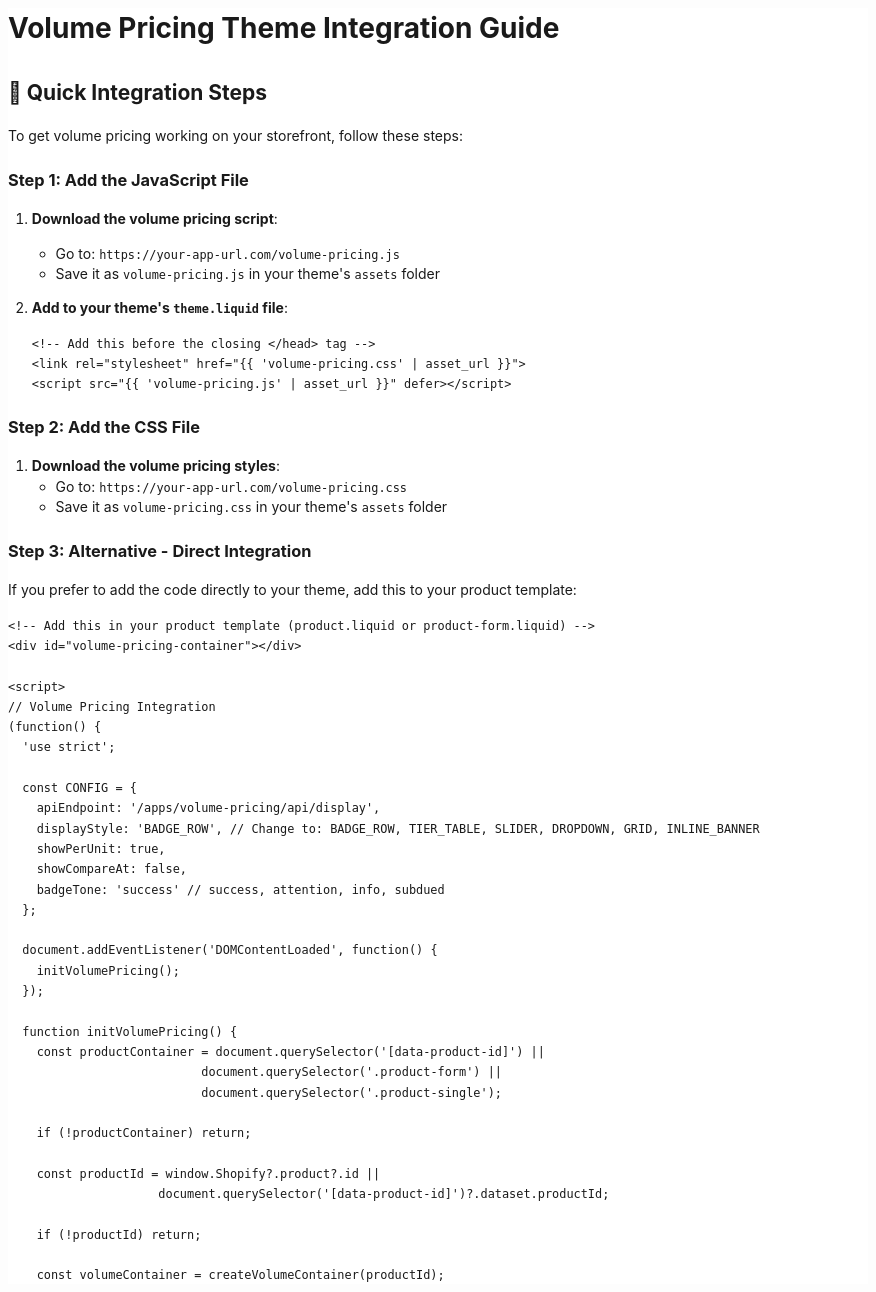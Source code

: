 # Volume Pricing Theme Integration Guide

## 🚀 **Quick Integration Steps**

To get volume pricing working on your storefront, follow these steps:

### **Step 1: Add the JavaScript File**

1. **Download the volume pricing script**:
   - Go to: `https://your-app-url.com/volume-pricing.js`
   - Save it as `volume-pricing.js` in your theme's `assets` folder

2. **Add to your theme's `theme.liquid` file**:
   ```liquid
   <!-- Add this before the closing </head> tag -->
   <link rel="stylesheet" href="{{ 'volume-pricing.css' | asset_url }}">
   <script src="{{ 'volume-pricing.js' | asset_url }}" defer></script>
   ```

### **Step 2: Add the CSS File**

1. **Download the volume pricing styles**:
   - Go to: `https://your-app-url.com/volume-pricing.css`
   - Save it as `volume-pricing.css` in your theme's `assets` folder

### **Step 3: Alternative - Direct Integration**

If you prefer to add the code directly to your theme, add this to your product template:

```liquid
<!-- Add this in your product template (product.liquid or product-form.liquid) -->
<div id="volume-pricing-container"></div>

<script>
// Volume Pricing Integration
(function() {
  'use strict';
  
  const CONFIG = {
    apiEndpoint: '/apps/volume-pricing/api/display',
    displayStyle: 'BADGE_ROW', // Change to: BADGE_ROW, TIER_TABLE, SLIDER, DROPDOWN, GRID, INLINE_BANNER
    showPerUnit: true,
    showCompareAt: false,
    badgeTone: 'success' // success, attention, info, subdued
  };
  
  document.addEventListener('DOMContentLoaded', function() {
    initVolumePricing();
  });
  
  function initVolumePricing() {
    const productContainer = document.querySelector('[data-product-id]') || 
                           document.querySelector('.product-form') ||
                           document.querySelector('.product-single');
    
    if (!productContainer) return;
    
    const productId = window.Shopify?.product?.id ||
                     document.querySelector('[data-product-id]')?.dataset.productId;
    
    if (!productId) return;
    
    const volumeContainer = createVolumeContainer(productId);
```